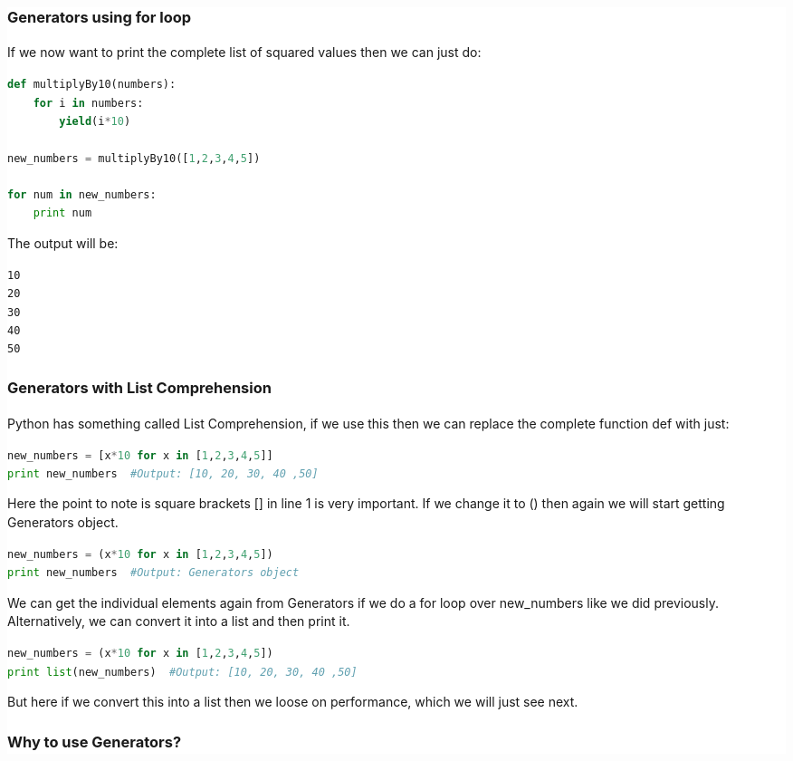 ### Generators using for loop

If we now want to print the complete list of squared values then we
can just do:

``` python
def multiplyBy10(numbers):
    for i in numbers:
        yield(i*10)

new_numbers = multiplyBy10([1,2,3,4,5])

for num in new_numbers:
    print num
```

The output will be:

    10
    20
    30
    40
    50

### Generators with List Comprehension

Python has something called List Comprehension, if we use this then we
can replace the complete function def with just:

``` python
new_numbers = [x*10 for x in [1,2,3,4,5]]
print new_numbers  #Output: [10, 20, 30, 40 ,50]
```

Here the point to note is square brackets \[\] in line 1 is very
important. If we change it to () then again we will start getting
Generators object.

``` python
new_numbers = (x*10 for x in [1,2,3,4,5])
print new_numbers  #Output: Generators object
```

We can get the individual elements again from Generators if we do a
for loop over new_numbers like we did previously. Alternatively, we
can convert it into a list and then print it.

``` python
new_numbers = (x*10 for x in [1,2,3,4,5])
print list(new_numbers)  #Output: [10, 20, 30, 40 ,50]
```

But here if we convert this into a list then we loose on performance,
which we will just see next.

### Why to use Generators?
